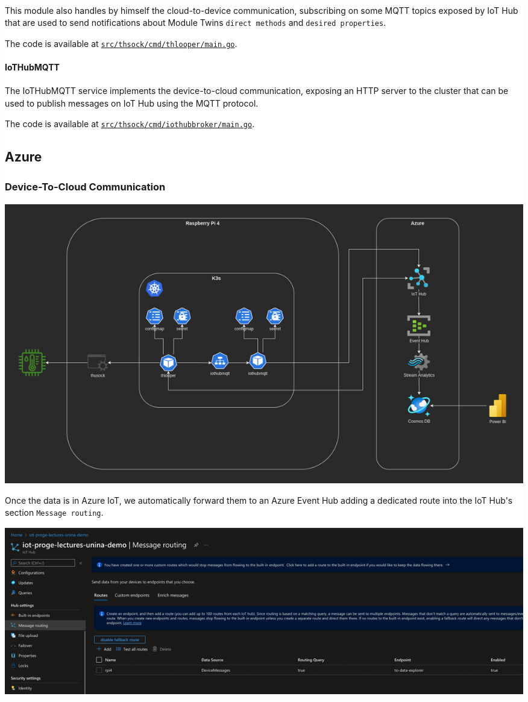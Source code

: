 This module also handles by himself the cloud-to-device communication, subscribing on some MQTT topics exposed by IoT Hub that are used to send notifications about Module Twins `direct methods` and `desired properties`.

The code is available at [`src/thsock/cmd/thlooper/main.go`](src/thsock/cmd/thlooper/main.go).

#### IoTHubMQTT

The IoTHubMQTT service implements the device-to-cloud communication, exposing an HTTP server to the cluster that can be used to publish messages on IoT Hub using the MQTT protocol.

The code is available at [`src/thsock/cmd/iothubbroker/main.go`](src/thsock/cmd/iothubbroker/main.go).

## Azure

### Device-To-Cloud Communication

![image](./docs/unina-iot-architecture.png)

Once the data is in Azure IoT, we automatically forward them to an Azure Event Hub adding a dedicated route into the IoT Hub's section `Message routing`.

![image](./docs/06.iothub-message-routing.jpeg)
